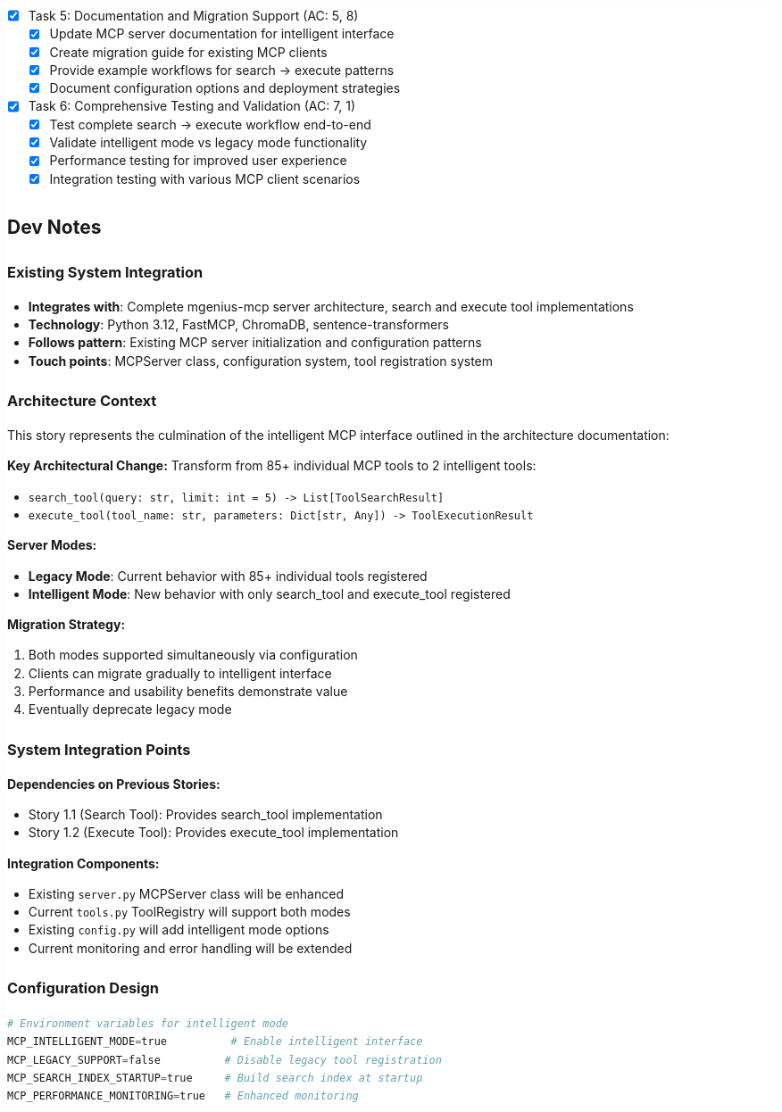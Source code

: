 - [x] Task 5: Documentation and Migration Support (AC: 5, 8)
  - [x] Update MCP server documentation for intelligent interface
  - [x] Create migration guide for existing MCP clients
  - [x] Provide example workflows for search → execute patterns
  - [x] Document configuration options and deployment strategies

- [x] Task 6: Comprehensive Testing and Validation (AC: 7, 1)
  - [x] Test complete search → execute workflow end-to-end
  - [x] Validate intelligent mode vs legacy mode functionality
  - [x] Performance testing for improved user experience
  - [x] Integration testing with various MCP client scenarios

## Dev Notes

### Existing System Integration
- **Integrates with**: Complete mgenius-mcp server architecture, search and execute tool implementations
- **Technology**: Python 3.12, FastMCP, ChromaDB, sentence-transformers
- **Follows pattern**: Existing MCP server initialization and configuration patterns
- **Touch points**: MCPServer class, configuration system, tool registration system

### Architecture Context
This story represents the culmination of the intelligent MCP interface outlined in the architecture documentation:

**Key Architectural Change:**
Transform from 85+ individual MCP tools to 2 intelligent tools:
- `search_tool(query: str, limit: int = 5) -> List[ToolSearchResult]`
- `execute_tool(tool_name: str, parameters: Dict[str, Any]) -> ToolExecutionResult`

**Server Modes:**
- **Legacy Mode**: Current behavior with 85+ individual tools registered
- **Intelligent Mode**: New behavior with only search_tool and execute_tool registered

**Migration Strategy:**
1. Both modes supported simultaneously via configuration
2. Clients can migrate gradually to intelligent interface
3. Performance and usability benefits demonstrate value
4. Eventually deprecate legacy mode

### System Integration Points
**Dependencies on Previous Stories:**
- Story 1.1 (Search Tool): Provides search_tool implementation
- Story 1.2 (Execute Tool): Provides execute_tool implementation

**Integration Components:**
- Existing `server.py` MCPServer class will be enhanced
- Current `tools.py` ToolRegistry will support both modes
- Existing `config.py` will add intelligent mode options
- Current monitoring and error handling will be extended

### Configuration Design
```python
# Environment variables for intelligent mode
MCP_INTELLIGENT_MODE=true          # Enable intelligent interface
MCP_LEGACY_SUPPORT=false          # Disable legacy tool registration
MCP_SEARCH_INDEX_STARTUP=true     # Build search index at startup
MCP_PERFORMANCE_MONITORING=true   # Enhanced monitoring
```
